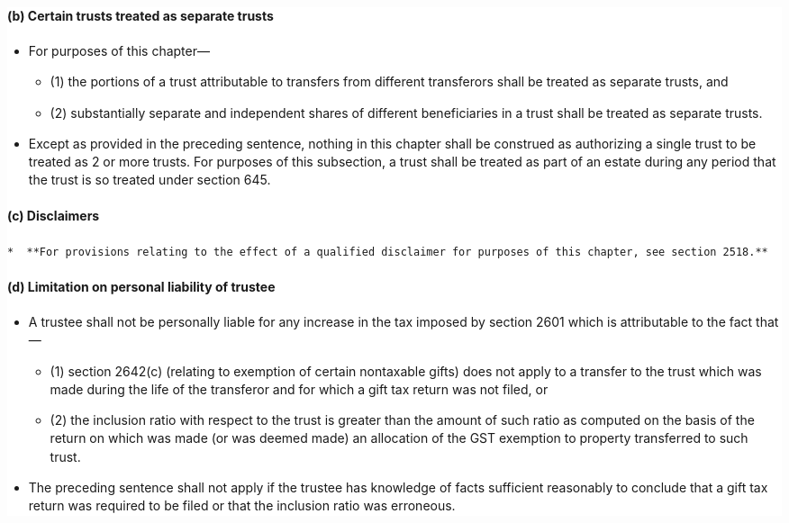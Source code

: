 #### (b) Certain trusts treated as separate trusts
* For purposes of this chapter—

  * (1) the portions of a trust attributable to transfers from different transferors shall be treated as separate trusts, and

  * (2) substantially separate and independent shares of different beneficiaries in a trust shall be treated as separate trusts.


* Except as provided in the preceding sentence, nothing in this chapter shall be construed as authorizing a single trust to be treated as 2 or more trusts. For purposes of this subsection, a trust shall be treated as part of an estate during any period that the trust is so treated under section 645.

#### (c) Disclaimers
    *  **For provisions relating to the effect of a qualified disclaimer for purposes of this chapter, see section 2518.**

#### (d) Limitation on personal liability of trustee
* A trustee shall not be personally liable for any increase in the tax imposed by section 2601 which is attributable to the fact that—

  * (1) section 2642(c) (relating to exemption of certain nontaxable gifts) does not apply to a transfer to the trust which was made during the life of the transferor and for which a gift tax return was not filed, or

  * (2) the inclusion ratio with respect to the trust is greater than the amount of such ratio as computed on the basis of the return on which was made (or was deemed made) an allocation of the GST exemption to property transferred to such trust.


* The preceding sentence shall not apply if the trustee has knowledge of facts sufficient reasonably to conclude that a gift tax return was required to be filed or that the inclusion ratio was erroneous.